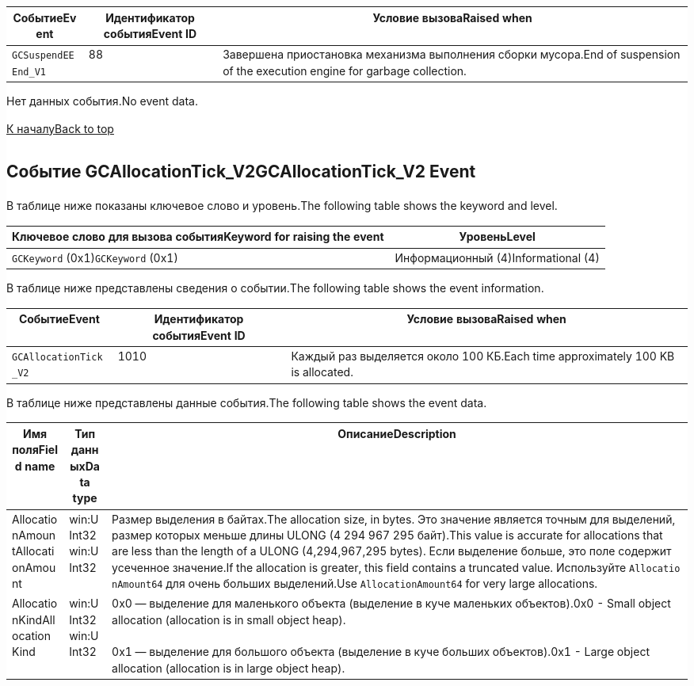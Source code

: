 |<span data-ttu-id="ea4a2-373">Событие</span><span class="sxs-lookup"><span data-stu-id="ea4a2-373">Event</span></span>|<span data-ttu-id="ea4a2-374">Идентификатор события</span><span class="sxs-lookup"><span data-stu-id="ea4a2-374">Event ID</span></span>|<span data-ttu-id="ea4a2-375">Условие вызова</span><span class="sxs-lookup"><span data-stu-id="ea4a2-375">Raised when</span></span>|  
|-----------|--------------|-----------------|  
|`GCSuspendEEEnd_V1`|<span data-ttu-id="ea4a2-376">8</span><span class="sxs-lookup"><span data-stu-id="ea4a2-376">8</span></span>|<span data-ttu-id="ea4a2-377">Завершена приостановка механизма выполнения сборки мусора.</span><span class="sxs-lookup"><span data-stu-id="ea4a2-377">End of suspension of the execution engine for garbage collection.</span></span>|  
  
 <span data-ttu-id="ea4a2-378">Нет данных события.</span><span class="sxs-lookup"><span data-stu-id="ea4a2-378">No event data.</span></span>  
  
 [<span data-ttu-id="ea4a2-379">К началу</span><span class="sxs-lookup"><span data-stu-id="ea4a2-379">Back to top</span></span>](#top)  
  
<a name="gcallocationtick_v2_event"></a>   
## <a name="gcallocationtickv2-event"></a><span data-ttu-id="ea4a2-380">Событие GCAllocationTick_V2</span><span class="sxs-lookup"><span data-stu-id="ea4a2-380">GCAllocationTick_V2 Event</span></span>  
 <span data-ttu-id="ea4a2-381">В таблице ниже показаны ключевое слово и уровень.</span><span class="sxs-lookup"><span data-stu-id="ea4a2-381">The following table shows the keyword and level.</span></span>  
  
|<span data-ttu-id="ea4a2-382">Ключевое слово для вызова события</span><span class="sxs-lookup"><span data-stu-id="ea4a2-382">Keyword for raising the event</span></span>|<span data-ttu-id="ea4a2-383">Уровень</span><span class="sxs-lookup"><span data-stu-id="ea4a2-383">Level</span></span>|  
|-----------------------------------|-----------|  
|<span data-ttu-id="ea4a2-384">`GCKeyword` (0x1)</span><span class="sxs-lookup"><span data-stu-id="ea4a2-384">`GCKeyword` (0x1)</span></span>|<span data-ttu-id="ea4a2-385">Информационный (4)</span><span class="sxs-lookup"><span data-stu-id="ea4a2-385">Informational (4)</span></span>|  
  
 <span data-ttu-id="ea4a2-386">В таблице ниже представлены сведения о событии.</span><span class="sxs-lookup"><span data-stu-id="ea4a2-386">The following table shows the event information.</span></span>  
  
|<span data-ttu-id="ea4a2-387">Событие</span><span class="sxs-lookup"><span data-stu-id="ea4a2-387">Event</span></span>|<span data-ttu-id="ea4a2-388">Идентификатор события</span><span class="sxs-lookup"><span data-stu-id="ea4a2-388">Event ID</span></span>|<span data-ttu-id="ea4a2-389">Условие вызова</span><span class="sxs-lookup"><span data-stu-id="ea4a2-389">Raised when</span></span>|  
|-----------|--------------|-----------------|  
|`GCAllocationTick_V2`|<span data-ttu-id="ea4a2-390">10</span><span class="sxs-lookup"><span data-stu-id="ea4a2-390">10</span></span>|<span data-ttu-id="ea4a2-391">Каждый раз выделяется около 100 КБ.</span><span class="sxs-lookup"><span data-stu-id="ea4a2-391">Each time approximately 100 KB is allocated.</span></span>|  
  
 <span data-ttu-id="ea4a2-392">В таблице ниже представлены данные события.</span><span class="sxs-lookup"><span data-stu-id="ea4a2-392">The following table shows the event data.</span></span>  
  
|<span data-ttu-id="ea4a2-393">Имя поля</span><span class="sxs-lookup"><span data-stu-id="ea4a2-393">Field name</span></span>|<span data-ttu-id="ea4a2-394">Тип данных</span><span class="sxs-lookup"><span data-stu-id="ea4a2-394">Data type</span></span>|<span data-ttu-id="ea4a2-395">Описание</span><span class="sxs-lookup"><span data-stu-id="ea4a2-395">Description</span></span>|  
|----------------|---------------|-----------------|  
|<span data-ttu-id="ea4a2-396">AllocationAmount</span><span class="sxs-lookup"><span data-stu-id="ea4a2-396">AllocationAmount</span></span>|<span data-ttu-id="ea4a2-397">win:UInt32</span><span class="sxs-lookup"><span data-stu-id="ea4a2-397">win:UInt32</span></span>|<span data-ttu-id="ea4a2-398">Размер выделения в байтах.</span><span class="sxs-lookup"><span data-stu-id="ea4a2-398">The allocation size, in bytes.</span></span> <span data-ttu-id="ea4a2-399">Это значение является точным для выделений, размер которых меньше длины ULONG (4 294 967 295 байт).</span><span class="sxs-lookup"><span data-stu-id="ea4a2-399">This value is accurate for allocations that are less than the length of a ULONG (4,294,967,295 bytes).</span></span> <span data-ttu-id="ea4a2-400">Если выделение больше, это поле содержит усеченное значение.</span><span class="sxs-lookup"><span data-stu-id="ea4a2-400">If the allocation is greater, this field contains a truncated value.</span></span> <span data-ttu-id="ea4a2-401">Используйте `AllocationAmount64` для очень больших выделений.</span><span class="sxs-lookup"><span data-stu-id="ea4a2-401">Use `AllocationAmount64` for very large allocations.</span></span>|  
|<span data-ttu-id="ea4a2-402">AllocationKind</span><span class="sxs-lookup"><span data-stu-id="ea4a2-402">AllocationKind</span></span>|<span data-ttu-id="ea4a2-403">win:UInt32</span><span class="sxs-lookup"><span data-stu-id="ea4a2-403">win:UInt32</span></span>|<span data-ttu-id="ea4a2-404">0x0 — выделение для маленького объекта (выделение в куче маленьких объектов).</span><span class="sxs-lookup"><span data-stu-id="ea4a2-404">0x0 - Small object allocation (allocation is in small object heap).</span></span><br /><br /> <span data-ttu-id="ea4a2-405">0x1 — выделение для большого объекта (выделение в куче больших объектов).</span><span class="sxs-lookup"><span data-stu-id="ea4a2-405">0x1 - Large object allocation (allocation is in large object heap).</span></span>|  